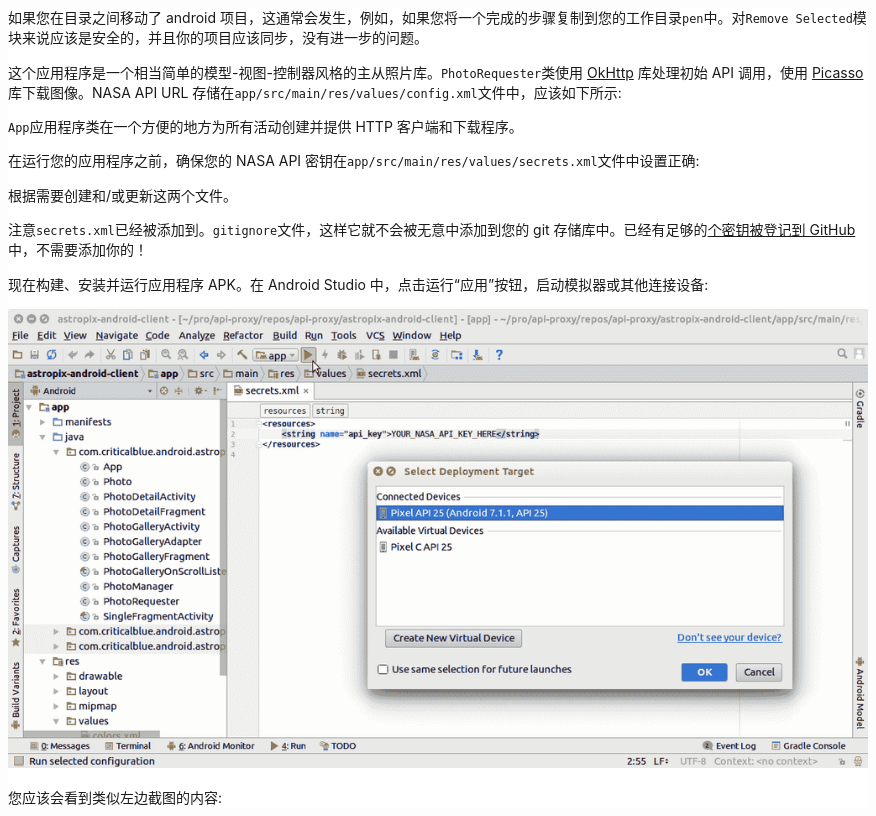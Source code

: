 如果您在目录之间移动了 android 项目，这通常会发生，例如，如果您将一个完成的步骤复制到您的工作目录`pen`中。对`Remove Selected`模块来说应该是安全的，并且你的项目应该同步，没有进一步的问题。

这个应用程序是一个相当简单的模型-视图-控制器风格的主从照片库。`PhotoRequester`类使用 [OkHttp](http://square.github.io/okhttp/) 库处理初始 API 调用，使用 [Picasso](http://square.github.io/picasso/) 库下载图像。NASA API URL 存储在`app/src/main/res/values/config.xml`文件中，应该如下所示:

`App`应用程序类在一个方便的地方为所有活动创建并提供 HTTP 客户端和下载程序。

在运行您的应用程序之前，确保您的 NASA API 密钥在`app/src/main/res/values/secrets.xml`文件中设置正确:

根据需要创建和/或更新这两个文件。

注意`secrets.xml`已经被添加到。`gitignore`文件，这样它就不会被无意中添加到您的 git 存储库中。已经有足够的[个密钥被登记到 GitHub](https://arstechnica.com/security/2015/03/in-major-goof-uber-stored-sensitive-database-key-on-public-github-page/) 中，不需要添加你的！

现在构建、安装并运行应用程序 APK。在 Android Studio 中，点击运行“应用”按钮，启动模拟器或其他连接设备:

![](img/44294db1f1fdc890ceda54b64d363610.png)

您应该会看到类似左边截图的内容:
